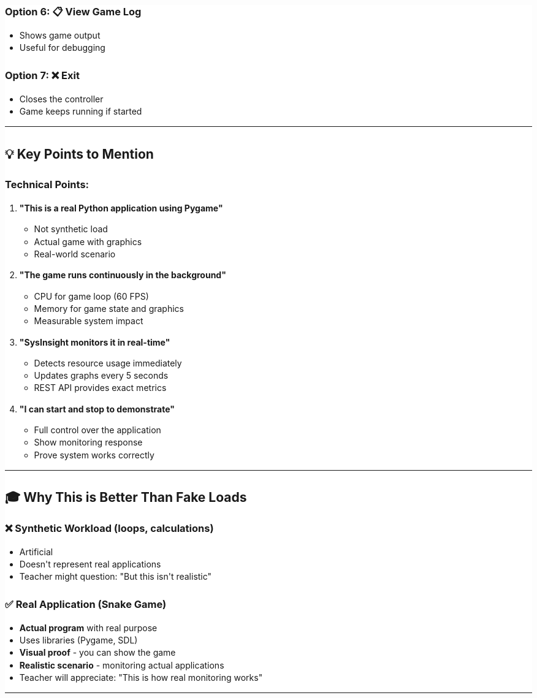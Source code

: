 ### Option 6: 📋 View Game Log
- Shows game output
- Useful for debugging

### Option 7: ❌ Exit
- Closes the controller
- Game keeps running if started

---

## 💡 Key Points to Mention

### Technical Points:
1. **"This is a real Python application using Pygame"**
   - Not synthetic load
   - Actual game with graphics
   - Real-world scenario

2. **"The game runs continuously in the background"**
   - CPU for game loop (60 FPS)
   - Memory for game state and graphics
   - Measurable system impact

3. **"SysInsight monitors it in real-time"**
   - Detects resource usage immediately
   - Updates graphs every 5 seconds
   - REST API provides exact metrics

4. **"I can start and stop to demonstrate"**
   - Full control over the application
   - Show monitoring response
   - Prove system works correctly

---

## 🎓 Why This is Better Than Fake Loads

### ❌ Synthetic Workload (loops, calculations)
- Artificial
- Doesn't represent real applications
- Teacher might question: "But this isn't realistic"

### ✅ Real Application (Snake Game)
- **Actual program** with real purpose
- Uses libraries (Pygame, SDL)
- **Visual proof** - you can show the game
- **Realistic scenario** - monitoring actual applications
- Teacher will appreciate: "This is how real monitoring works"

---

